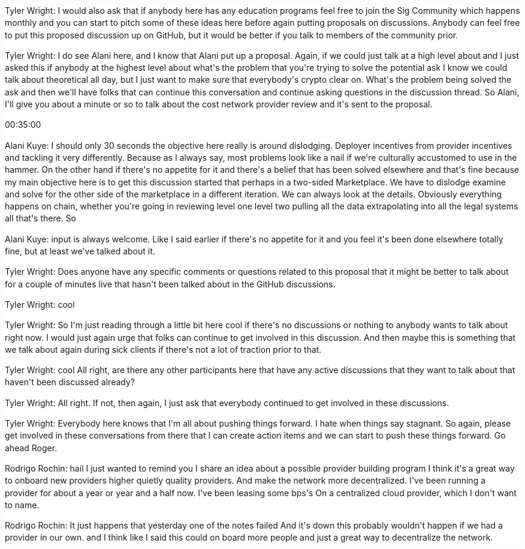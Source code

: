 Tyler Wright: I would also ask that if anybody here has any education programs feel free to join the Sig Community which happens monthly and you can start to pitch some of these ideas here before again putting proposals on discussions. Anybody can feel free to put this proposed discussion up on GitHub, but it would be better if you talk to members of the community prior.

Tyler Wright: I do see Alani here, and I know that Alani put up a proposal. Again, if we could just talk at a high level about and I just asked this if anybody at the highest level about what's the problem that you're trying to solve the potential ask I know we could talk about theoretical all day, but I just want to make sure that everybody's crypto clear on. What's the problem being solved the ask and then we'll have folks that can continue this conversation and continue asking questions in the discussion thread. So Alani, I'll give you about a minute or so to talk about the cost network provider review and it's sent to the proposal.

00:35:00

Alani Kuye: I should only 30 seconds the objective here really is around dislodging. Deployer incentives from provider incentives and tackling it very differently. Because as I always say, most problems look like a nail if we're culturally accustomed to use in the hammer. On the other hand if there's no appetite for it and there's a belief that has been solved elsewhere and that's fine because my main objective here is to get this discussion started that perhaps in a two-sided Marketplace. We have to dislodge examine and solve for the other side of the marketplace in a different iteration. We can always look at the details. Obviously everything happens on chain, whether you're going in reviewing level one level two pulling all the data extrapolating into all the legal systems all that's there. So

Alani Kuye: input is always welcome. Like I said earlier if there's no appetite for it and you feel it's been done elsewhere totally fine, but at least we've talked about it.

Tyler Wright: Does anyone have any specific comments or questions related to this proposal that it might be better to talk about for a couple of minutes live that hasn't been talked about in the GitHub discussions.

Tyler Wright: cool

Tyler Wright: So I'm just reading through a little bit here cool if there's no discussions or nothing to anybody wants to talk about right now. I would just again urge that folks can continue to get involved in this discussion. And then maybe this is something that we talk about again during sick clients if there's not a lot of traction prior to that.

Tyler Wright: cool All right, are there any other participants here that have any active discussions that they want to talk about that haven't been discussed already?

Tyler Wright: All right. If not, then again, I just ask that everybody continued to get involved in these discussions.

Tyler Wright: Everybody here knows that I'm all about pushing things forward. I hate when things say stagnant. So again, please get involved in these conversations from there that I can create action items and we can start to push these things forward. Go ahead Roger.

Rodrigo Rochin: hail I just wanted to remind you I share an idea about a possible provider building program I think it's a great way to onboard new providers higher quietly quality providers. And make the network more decentralized. I've been running a provider for about a year or year and a half now. I've been leasing some bps's On a centralized cloud provider, which I don't want to name.

Rodrigo Rochin: It just happens that yesterday one of the notes failed And it's down this probably wouldn't happen if we had a provider in our own. and I think like I said this could on board more people and just a great way to decentralize the network.
